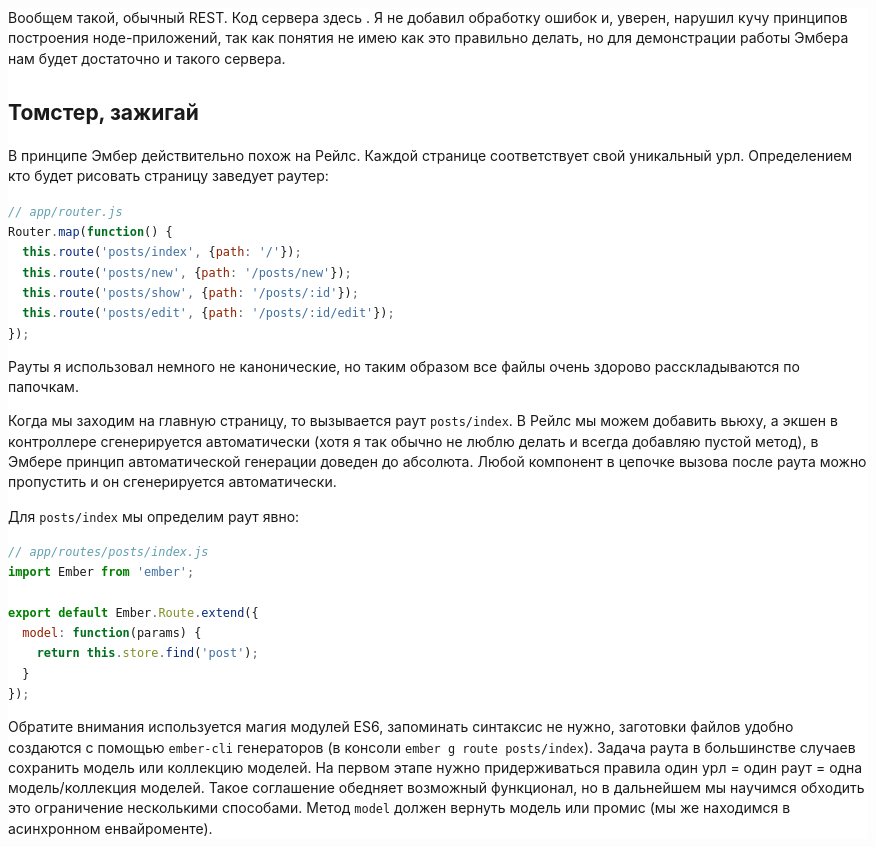Вообщем такой, обычный REST. Код сервера здесь
[<i class="fa fa-external-link"></i>](https://github.com/avakhov/ember-demo/blob/master/server/server.js). 
Я не добавил обработку ошибок и, уверен, нарушил кучу принципов построения ноде-приложений,
так как понятия не имею как это правильно делать, но для демонстрации работы Эмбера
нам будет достаточно и такого сервера.

## Томстер, зажигай

В принципе Эмбер действительно похож на Рейлс. Каждой странице соответствует свой уникальный урл.
Определением кто будет рисовать страницу заведует раутер:

``` javascript
// app/router.js
Router.map(function() {
  this.route('posts/index', {path: '/'});
  this.route('posts/new', {path: '/posts/new'});
  this.route('posts/show', {path: '/posts/:id'});
  this.route('posts/edit', {path: '/posts/:id/edit'});
});
```

Рауты я использовал немного не канонические, но таким образом все файлы очень здорово расскладываются по
папочкам.

Когда мы заходим на главную страницу, то вызывается раут `posts/index`. В Рейлс мы можем добавить вьюху,
а экшен в контроллере сгенерируется автоматически (хотя я так обычно не люблю делать и всегда
добавляю пустой метод), в Эмбере принцип автоматической генерации доведен до абсолюта.
Любой компонент в цепочке вызова после раута можно пропустить и он сгенерируется автоматически.

Для `posts/index` мы определим раут явно:

``` javascript
// app/routes/posts/index.js
import Ember from 'ember';

export default Ember.Route.extend({
  model: function(params) {
    return this.store.find('post');
  }
});
```

Обратите внимания используется магия модулей ES6, запоминать синтаксис не нужно,
заготовки файлов удобно создаются с помощью `ember-cli`
генераторов (в консоли `ember g route posts/index`). Задача раута в большинстве случаев сохранить модель
или коллекцию моделей. На первом этапе нужно придерживаться правила один урл = один раут = одна модель/коллекция моделей.
Такое соглашение обедняет возможный функционал, но в дальнейшем мы научимся обходить
это ограничение несколькими способами.
Метод `model` должен вернуть модель или промис (мы же находимся в асинхронном енвайроменте).
